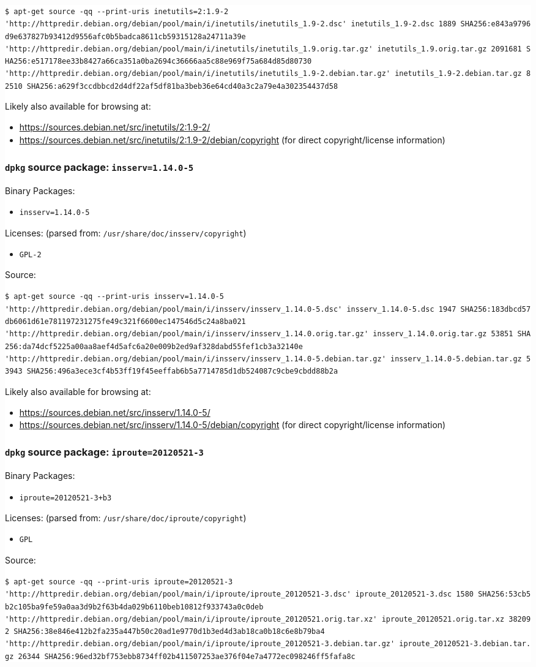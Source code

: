 ```console
$ apt-get source -qq --print-uris inetutils=2:1.9-2
'http://httpredir.debian.org/debian/pool/main/i/inetutils/inetutils_1.9-2.dsc' inetutils_1.9-2.dsc 1889 SHA256:e843a9796d9e637827b93412d9556afc0b5badca8611cb59315128a24711a39e
'http://httpredir.debian.org/debian/pool/main/i/inetutils/inetutils_1.9.orig.tar.gz' inetutils_1.9.orig.tar.gz 2091681 SHA256:e517178ee33b8427a66ca351a0ba2694c36666aa5c88e969f75a684d85d80730
'http://httpredir.debian.org/debian/pool/main/i/inetutils/inetutils_1.9-2.debian.tar.gz' inetutils_1.9-2.debian.tar.gz 82510 SHA256:a629f3ccdbbcd2d4df22af5df81ba3beb36e64cd40a3c2a79e4a302354437d58
```

Likely also available for browsing at:

- https://sources.debian.net/src/inetutils/2:1.9-2/
- https://sources.debian.net/src/inetutils/2:1.9-2/debian/copyright (for direct copyright/license information)

### `dpkg` source package: `insserv=1.14.0-5`

Binary Packages:

- `insserv=1.14.0-5`

Licenses: (parsed from: `/usr/share/doc/insserv/copyright`)

- `GPL-2`

Source:

```console
$ apt-get source -qq --print-uris insserv=1.14.0-5
'http://httpredir.debian.org/debian/pool/main/i/insserv/insserv_1.14.0-5.dsc' insserv_1.14.0-5.dsc 1947 SHA256:183dbcd57db6061d61e781197231275fe49c321f6600ec147546d5c24a8ba021
'http://httpredir.debian.org/debian/pool/main/i/insserv/insserv_1.14.0.orig.tar.gz' insserv_1.14.0.orig.tar.gz 53851 SHA256:da74dcf5225a00aa8aef4d5afc6a20e009b2ed9af328dabd55fef1cb3a32140e
'http://httpredir.debian.org/debian/pool/main/i/insserv/insserv_1.14.0-5.debian.tar.gz' insserv_1.14.0-5.debian.tar.gz 53943 SHA256:496a3ece3cf4b53ff19f45eeffab6b5a7714785d1db524087c9cbe9cbdd88b2a
```

Likely also available for browsing at:

- https://sources.debian.net/src/insserv/1.14.0-5/
- https://sources.debian.net/src/insserv/1.14.0-5/debian/copyright (for direct copyright/license information)

### `dpkg` source package: `iproute=20120521-3`

Binary Packages:

- `iproute=20120521-3+b3`

Licenses: (parsed from: `/usr/share/doc/iproute/copyright`)

- `GPL`

Source:

```console
$ apt-get source -qq --print-uris iproute=20120521-3
'http://httpredir.debian.org/debian/pool/main/i/iproute/iproute_20120521-3.dsc' iproute_20120521-3.dsc 1580 SHA256:53cb5b2c105ba9fe59a0aa3d9b2f63b4da029b6110beb10812f933743a0c0deb
'http://httpredir.debian.org/debian/pool/main/i/iproute/iproute_20120521.orig.tar.xz' iproute_20120521.orig.tar.xz 382092 SHA256:38e846e412b2fa235a447b50c20ad1e9770d1b3ed4d3ab18ca0b18c6e8b79ba4
'http://httpredir.debian.org/debian/pool/main/i/iproute/iproute_20120521-3.debian.tar.gz' iproute_20120521-3.debian.tar.gz 26344 SHA256:96ed32bf753ebb8734ff02b411507253ae376f04e7a4772ec098246ff5fafa8c
```
